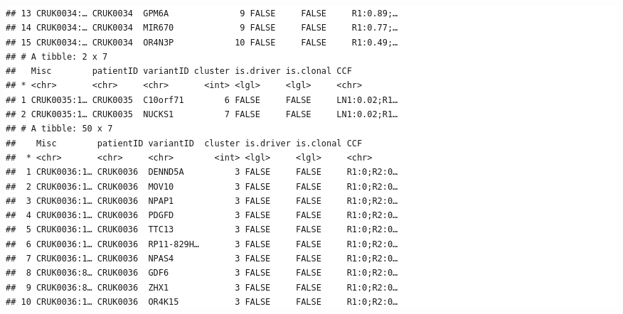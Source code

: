     ## 13 CRUK0034:… CRUK0034  GPM6A              9 FALSE     FALSE     R1:0.89;…
    ## 14 CRUK0034:… CRUK0034  MIR670             9 FALSE     FALSE     R1:0.77;…
    ## 15 CRUK0034:… CRUK0034  OR4N3P            10 FALSE     FALSE     R1:0.49;…
    ## # A tibble: 2 x 7
    ##   Misc        patientID variantID cluster is.driver is.clonal CCF         
    ## * <chr>       <chr>     <chr>       <int> <lgl>     <lgl>     <chr>       
    ## 1 CRUK0035:1… CRUK0035  C10orf71        6 FALSE     FALSE     LN1:0.02;R1…
    ## 2 CRUK0035:1… CRUK0035  NUCKS1          7 FALSE     FALSE     LN1:0.02;R1…
    ## # A tibble: 50 x 7
    ##    Misc        patientID variantID  cluster is.driver is.clonal CCF       
    ##  * <chr>       <chr>     <chr>        <int> <lgl>     <lgl>     <chr>     
    ##  1 CRUK0036:1… CRUK0036  DENND5A          3 FALSE     FALSE     R1:0;R2:0…
    ##  2 CRUK0036:1… CRUK0036  MOV10            3 FALSE     FALSE     R1:0;R2:0…
    ##  3 CRUK0036:1… CRUK0036  NPAP1            3 FALSE     FALSE     R1:0;R2:0…
    ##  4 CRUK0036:1… CRUK0036  PDGFD            3 FALSE     FALSE     R1:0;R2:0…
    ##  5 CRUK0036:1… CRUK0036  TTC13            3 FALSE     FALSE     R1:0;R2:0…
    ##  6 CRUK0036:1… CRUK0036  RP11-829H…       3 FALSE     FALSE     R1:0;R2:0…
    ##  7 CRUK0036:1… CRUK0036  NPAS4            3 FALSE     FALSE     R1:0;R2:0…
    ##  8 CRUK0036:8… CRUK0036  GDF6             3 FALSE     FALSE     R1:0;R2:0…
    ##  9 CRUK0036:8… CRUK0036  ZHX1             3 FALSE     FALSE     R1:0;R2:0…
    ## 10 CRUK0036:1… CRUK0036  OR4K15           3 FALSE     FALSE     R1:0;R2:0…